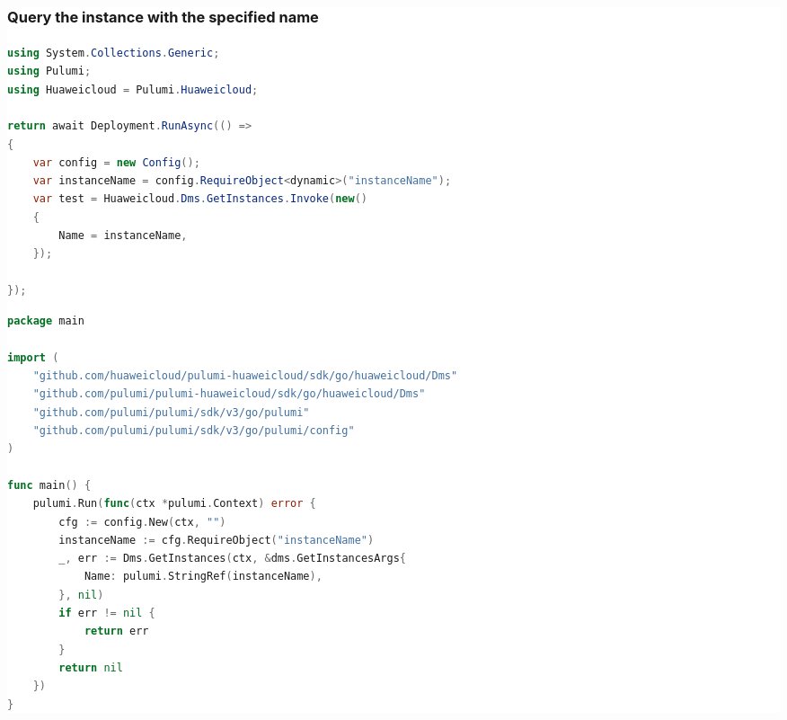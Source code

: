 
</pulumi-choosable>
</div>




### Query the instance with the specified name


<div>
<pulumi-choosable type="language" values="csharp">

```csharp
using System.Collections.Generic;
using Pulumi;
using Huaweicloud = Pulumi.Huaweicloud;

return await Deployment.RunAsync(() => 
{
    var config = new Config();
    var instanceName = config.RequireObject<dynamic>("instanceName");
    var test = Huaweicloud.Dms.GetInstances.Invoke(new()
    {
        Name = instanceName,
    });

});
```


</pulumi-choosable>
</div>


<div>
<pulumi-choosable type="language" values="go">

```go
package main

import (
	"github.com/huaweicloud/pulumi-huaweicloud/sdk/go/huaweicloud/Dms"
	"github.com/pulumi/pulumi-huaweicloud/sdk/go/huaweicloud/Dms"
	"github.com/pulumi/pulumi/sdk/v3/go/pulumi"
	"github.com/pulumi/pulumi/sdk/v3/go/pulumi/config"
)

func main() {
	pulumi.Run(func(ctx *pulumi.Context) error {
		cfg := config.New(ctx, "")
		instanceName := cfg.RequireObject("instanceName")
		_, err := Dms.GetInstances(ctx, &dms.GetInstancesArgs{
			Name: pulumi.StringRef(instanceName),
		}, nil)
		if err != nil {
			return err
		}
		return nil
	})
}
```
